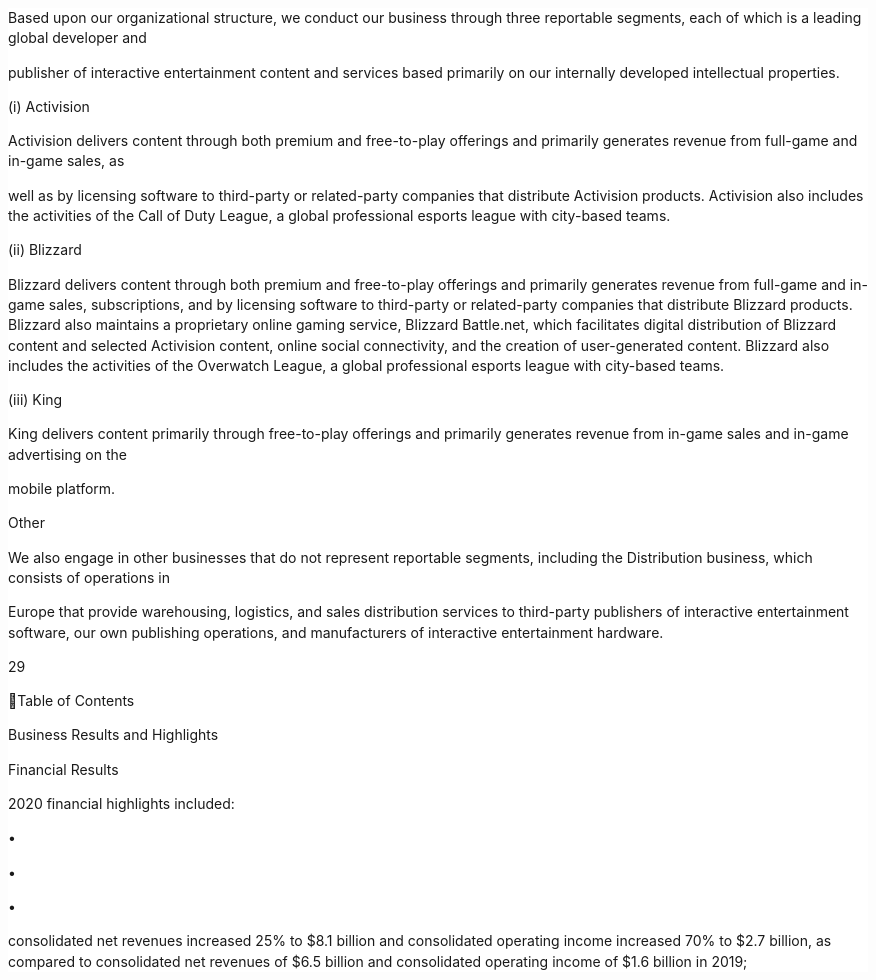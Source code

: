 Based upon our organizational structure, we conduct our business through three reportable segments, each of which is a leading global developer and

publisher of interactive entertainment content and services based primarily on our internally developed intellectual properties.

(i) Activision

Activision delivers content through both premium and free-to-play offerings and primarily generates revenue from full-game and in-game sales, as

well as by licensing software to third-party or related-party companies that distribute Activision products. Activision also includes the activities of the Call
of Duty League, a global professional esports league with city-based teams.

(ii) Blizzard

Blizzard delivers content through both premium and free-to-play offerings and primarily generates revenue from full-game and in-game sales,
subscriptions, and by licensing software to third-party or related-party companies that distribute Blizzard products. Blizzard also maintains a proprietary
online gaming service, Blizzard Battle.net, which facilitates digital distribution of Blizzard content and selected Activision content, online social
connectivity, and the creation of user-generated content. Blizzard also includes the activities of the Overwatch League, a global professional esports league
with city-based teams.

(iii) King

King delivers content primarily through free-to-play offerings and primarily generates revenue from in-game sales and in-game advertising on the

mobile platform.

Other

We also engage in other businesses that do not represent reportable segments, including the Distribution business, which consists of operations in

Europe that provide warehousing, logistics, and sales distribution services to third-party publishers of interactive entertainment software, our own
publishing operations, and manufacturers of interactive entertainment hardware.

29

Table of Contents

Business Results and Highlights

Financial Results

2020 financial highlights included:

•

•

•

consolidated net revenues increased 25% to $8.1 billion and consolidated operating income increased 70% to $2.7 billion, as compared to
consolidated net revenues of $6.5 billion and consolidated operating income of $1.6 billion in 2019;
